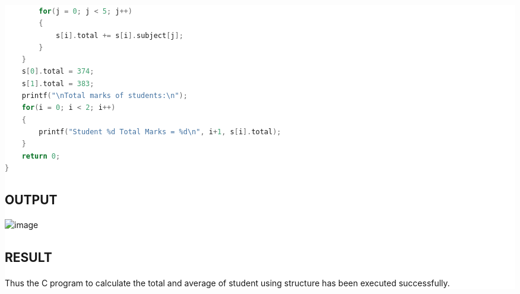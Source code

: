 ```c
        for(j = 0; j < 5; j++)
        {
            s[i].total += s[i].subject[j];
        }
    }
    s[0].total = 374;
    s[1].total = 383;
    printf("\nTotal marks of students:\n");
    for(i = 0; i < 2; i++)
    {
        printf("Student %d Total Marks = %d\n", i+1, s[i].total);
    }
    return 0;
}

```

## OUTPUT

 ![image](https://github.com/user-attachments/assets/8107babf-2e9b-4d0d-8c92-ae1f27610bbf)


## RESULT

Thus the C program to calculate the total and average of student using structure has been executed successfully.
	


